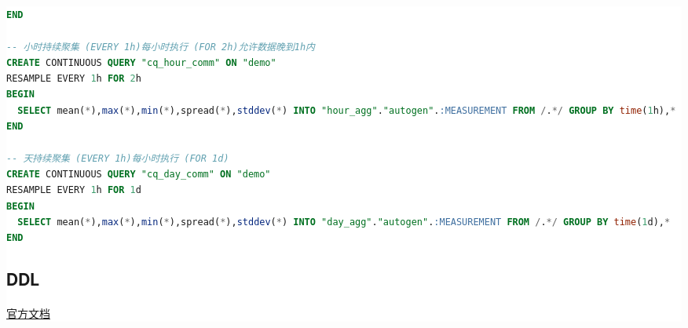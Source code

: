 ```sql
END

-- 小时持续聚集 (EVERY 1h)每小时执行 (FOR 2h)允许数据晚到1h内
CREATE CONTINUOUS QUERY "cq_hour_comm" ON "demo"
RESAMPLE EVERY 1h FOR 2h
BEGIN
  SELECT mean(*),max(*),min(*),spread(*),stddev(*) INTO "hour_agg"."autogen".:MEASUREMENT FROM /.*/ GROUP BY time(1h),*
END

-- 天持续聚集 (EVERY 1h)每小时执行 (FOR 1d)
CREATE CONTINUOUS QUERY "cq_day_comm" ON "demo"
RESAMPLE EVERY 1h FOR 1d
BEGIN
  SELECT mean(*),max(*),min(*),spread(*),stddev(*) INTO "day_agg"."autogen".:MEASUREMENT FROM /.*/ GROUP BY time(1d),*
END
```


## DDL
[官方文档](https://docs.influxdata.com/influxdb/v1.7/query_language/database_management/)
